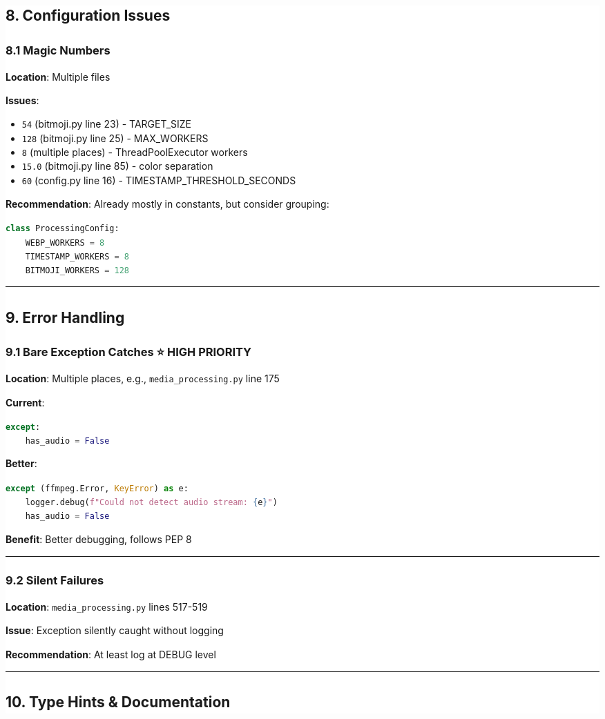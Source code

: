 
## 8. Configuration Issues

### 8.1 Magic Numbers
**Location**: Multiple files

**Issues**:
- `54` (bitmoji.py line 23) - TARGET_SIZE
- `128` (bitmoji.py line 25) - MAX_WORKERS
- `8` (multiple places) - ThreadPoolExecutor workers
- `15.0` (bitmoji.py line 85) - color separation
- `60` (config.py line 16) - TIMESTAMP_THRESHOLD_SECONDS

**Recommendation**: Already mostly in constants, but consider grouping:
```python
class ProcessingConfig:
    WEBP_WORKERS = 8
    TIMESTAMP_WORKERS = 8
    BITMOJI_WORKERS = 128
```

---

## 9. Error Handling

### 9.1 Bare Exception Catches ⭐ HIGH PRIORITY
**Location**: Multiple places, e.g., `media_processing.py` line 175

**Current**:
```python
except:
    has_audio = False
```

**Better**:
```python
except (ffmpeg.Error, KeyError) as e:
    logger.debug(f"Could not detect audio stream: {e}")
    has_audio = False
```
**Benefit**: Better debugging, follows PEP 8

---

### 9.2 Silent Failures
**Location**: `media_processing.py` lines 517-519  

**Issue**: Exception silently caught without logging

**Recommendation**: At least log at DEBUG level

---

## 10. Type Hints & Documentation
